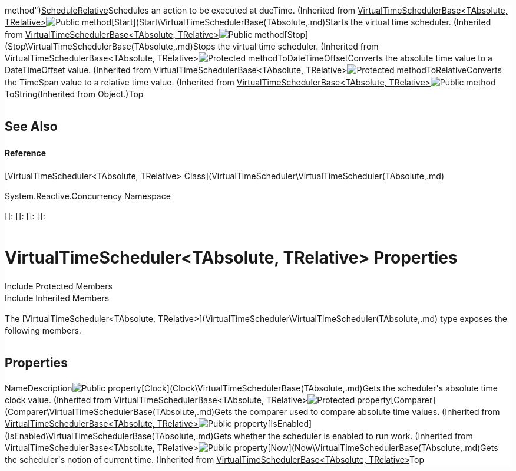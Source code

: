 method")[ScheduleRelative<TState>](https://msdn.microsoft.com/en-us/library/m:system.reactive.concurrency.virtualtimeschedulerbase%602.schedulerelative%60%601(%60%600%2c%601%2csystem.func%7bsystem.reactive.concurrency.ischeduler%2c%60%600%2csystem.idisposable%7d)(v=VS.103))Schedules an action to be executed at dueTime. (Inherited from [VirtualTimeSchedulerBase<TAbsolute, TRelative>](VirtualTimeSchedulerBase\VirtualTimeSchedulerBase(TAbsolute,.md).)![Public method](images\Hh303103.pubmethod(en-us,VS.103).gif "Public method")[Start](Start\VirtualTimeSchedulerBase(TAbsolute,.md)Starts the virtual time scheduler. (Inherited from [VirtualTimeSchedulerBase<TAbsolute, TRelative>](VirtualTimeSchedulerBase\VirtualTimeSchedulerBase(TAbsolute,.md).)![Public method](images\Hh303103.pubmethod(en-us,VS.103).gif "Public method")[Stop](Stop\VirtualTimeSchedulerBase(TAbsolute,.md)Stops the virtual time scheduler. (Inherited from [VirtualTimeSchedulerBase<TAbsolute, TRelative>](VirtualTimeSchedulerBase\VirtualTimeSchedulerBase(TAbsolute,.md).)![Protected method](images\Hh303103.protmethod(en-us,VS.103).gif "Protected method")[ToDateTimeOffset](https://msdn.microsoft.com/en-us/library/m:system.reactive.concurrency.virtualtimeschedulerbase%602.todatetimeoffset(%600)(v=VS.103))Converts the absolute time value to a DateTimeOffset value. (Inherited from [VirtualTimeSchedulerBase<TAbsolute, TRelative>](VirtualTimeSchedulerBase\VirtualTimeSchedulerBase(TAbsolute,.md).)![Protected method](images\Hh303103.protmethod(en-us,VS.103).gif "Protected method")[ToRelative](https://msdn.microsoft.com/en-us/library/m:system.reactive.concurrency.virtualtimeschedulerbase%602.torelative(system.timespan)(v=VS.103))Converts the TimeSpan value to a relative time value. (Inherited from [VirtualTimeSchedulerBase<TAbsolute, TRelative>](VirtualTimeSchedulerBase\VirtualTimeSchedulerBase(TAbsolute,.md).)![Public method](images\Hh303103.pubmethod(en-us,VS.103).gif "Public method")[ToString](https://msdn.microsoft.com/en-us/library/7bxwbwt2)(Inherited from [Object](https://msdn.microsoft.com/en-us/library/e5kfa45b).)Top

## See Also

#### Reference

[VirtualTimeScheduler\<TAbsolute, TRelative\> Class](VirtualTimeScheduler\VirtualTimeScheduler(TAbsolute,.md)

[System.Reactive.Concurrency Namespace](System.Reactive.Concurrency\System.Reactive.Concurrency.md)

[]: 
[]: 
[]: 
[]: 
# VirtualTimeScheduler\<TAbsolute, TRelative\> Properties

Include Protected Members  
Include Inherited Members

The [VirtualTimeScheduler\<TAbsolute, TRelative\>](VirtualTimeScheduler\VirtualTimeScheduler(TAbsolute,.md) type exposes the following members.

## Properties

NameDescription![Public property](images\Hh211972.pubproperty(en-us,VS.103).gif "Public property")[Clock](Clock\VirtualTimeSchedulerBase(TAbsolute,.md)Gets the scheduler's absolute time clock value. (Inherited from [VirtualTimeSchedulerBase<TAbsolute, TRelative>](VirtualTimeSchedulerBase\VirtualTimeSchedulerBase(TAbsolute,.md).)![Protected property](images\Hh211972.protproperty(en-us,VS.103).gif "Protected property")[Comparer](Comparer\VirtualTimeSchedulerBase(TAbsolute,.md)Gets the comparer used to compare absolute time values. (Inherited from [VirtualTimeSchedulerBase<TAbsolute, TRelative>](VirtualTimeSchedulerBase\VirtualTimeSchedulerBase(TAbsolute,.md).)![Public property](images\Hh211972.pubproperty(en-us,VS.103).gif "Public property")[IsEnabled](IsEnabled\VirtualTimeSchedulerBase(TAbsolute,.md)Gets whether the scheduler is enabled to run work. (Inherited from [VirtualTimeSchedulerBase<TAbsolute, TRelative>](VirtualTimeSchedulerBase\VirtualTimeSchedulerBase(TAbsolute,.md).)![Public property](images\Hh211972.pubproperty(en-us,VS.103).gif "Public property")[Now](Now\VirtualTimeSchedulerBase(TAbsolute,.md)Gets the scheduler's notion of current time. (Inherited from [VirtualTimeSchedulerBase<TAbsolute, TRelative>](VirtualTimeSchedulerBase\VirtualTimeSchedulerBase(TAbsolute,.md).)Top

